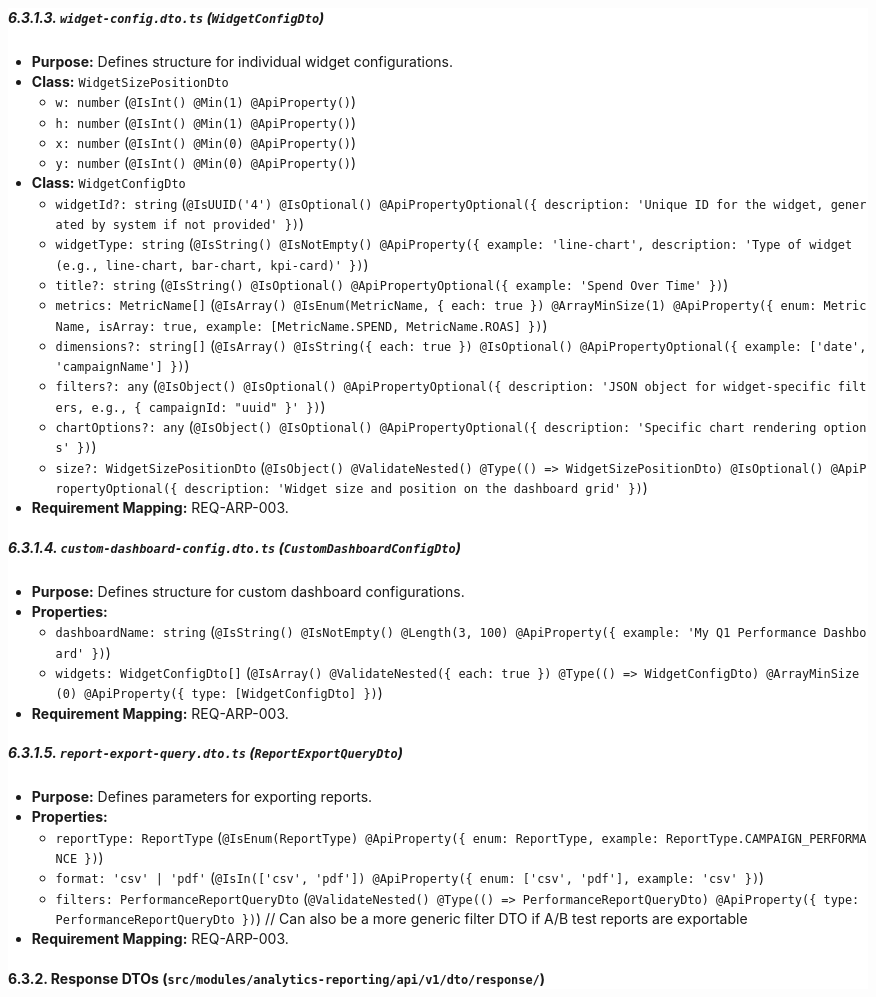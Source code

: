 ##### 6.3.1.3. `widget-config.dto.ts` (`WidgetConfigDto`)
   - **Purpose:** Defines structure for individual widget configurations.
   - **Class:** `WidgetSizePositionDto`
     - `w: number` (`@IsInt() @Min(1) @ApiProperty()`)
     - `h: number` (`@IsInt() @Min(1) @ApiProperty()`)
     - `x: number` (`@IsInt() @Min(0) @ApiProperty()`)
     - `y: number` (`@IsInt() @Min(0) @ApiProperty()`)
   - **Class:** `WidgetConfigDto`
     - `widgetId?: string` (`@IsUUID('4') @IsOptional() @ApiPropertyOptional({ description: 'Unique ID for the widget, generated by system if not provided' })`)
     - `widgetType: string` (`@IsString() @IsNotEmpty() @ApiProperty({ example: 'line-chart', description: 'Type of widget (e.g., line-chart, bar-chart, kpi-card)' })`)
     - `title?: string` (`@IsString() @IsOptional() @ApiPropertyOptional({ example: 'Spend Over Time' })`)
     - `metrics: MetricName[]` (`@IsArray() @IsEnum(MetricName, { each: true }) @ArrayMinSize(1) @ApiProperty({ enum: MetricName, isArray: true, example: [MetricName.SPEND, MetricName.ROAS] })`)
     - `dimensions?: string[]` (`@IsArray() @IsString({ each: true }) @IsOptional() @ApiPropertyOptional({ example: ['date', 'campaignName'] })`)
     - `filters?: any` (`@IsObject() @IsOptional() @ApiPropertyOptional({ description: 'JSON object for widget-specific filters, e.g., { campaignId: "uuid" }' })`)
     - `chartOptions?: any` (`@IsObject() @IsOptional() @ApiPropertyOptional({ description: 'Specific chart rendering options' })`)
     - `size?: WidgetSizePositionDto` (`@IsObject() @ValidateNested() @Type(() => WidgetSizePositionDto) @IsOptional() @ApiPropertyOptional({ description: 'Widget size and position on the dashboard grid' })`)
   - **Requirement Mapping:** REQ-ARP-003.

##### 6.3.1.4. `custom-dashboard-config.dto.ts` (`CustomDashboardConfigDto`)
   - **Purpose:** Defines structure for custom dashboard configurations.
   - **Properties:**
     - `dashboardName: string` (`@IsString() @IsNotEmpty() @Length(3, 100) @ApiProperty({ example: 'My Q1 Performance Dashboard' })`)
     - `widgets: WidgetConfigDto[]` (`@IsArray() @ValidateNested({ each: true }) @Type(() => WidgetConfigDto) @ArrayMinSize(0) @ApiProperty({ type: [WidgetConfigDto] })`)
   - **Requirement Mapping:** REQ-ARP-003.

##### 6.3.1.5. `report-export-query.dto.ts` (`ReportExportQueryDto`)
   - **Purpose:** Defines parameters for exporting reports.
   - **Properties:**
     - `reportType: ReportType` (`@IsEnum(ReportType) @ApiProperty({ enum: ReportType, example: ReportType.CAMPAIGN_PERFORMANCE })`)
     - `format: 'csv' | 'pdf'` (`@IsIn(['csv', 'pdf']) @ApiProperty({ enum: ['csv', 'pdf'], example: 'csv' })`)
     - `filters: PerformanceReportQueryDto` (`@ValidateNested() @Type(() => PerformanceReportQueryDto) @ApiProperty({ type: PerformanceReportQueryDto })`) // Can also be a more generic filter DTO if A/B test reports are exportable
   - **Requirement Mapping:** REQ-ARP-003.

#### 6.3.2. Response DTOs (`src/modules/analytics-reporting/api/v1/dto/response/`)
